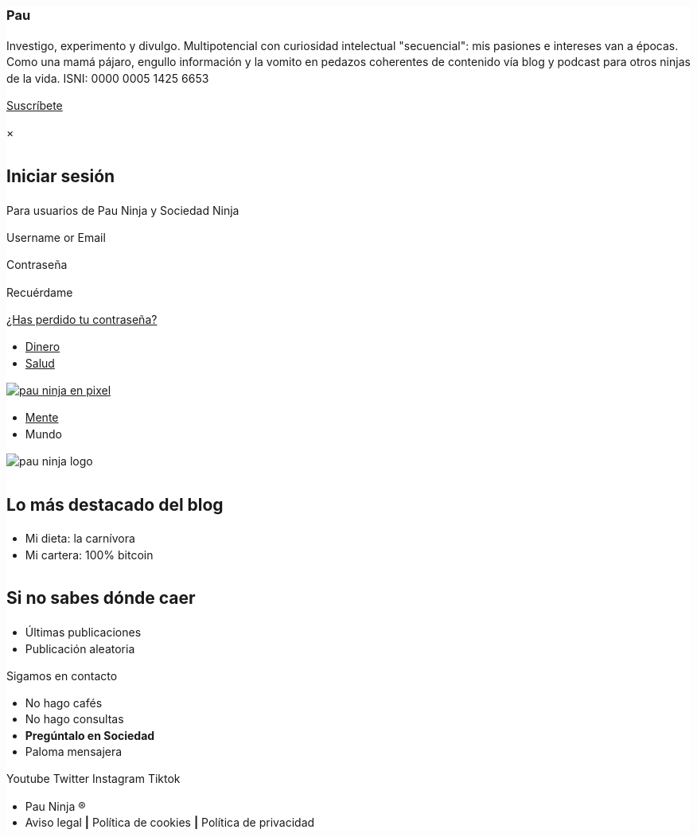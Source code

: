### Pau

Investigo, experimento y divulgo. Multipotencial con curiosidad intelectual "secuencial": mis pasiones e intereses van a épocas. Como una mamá pájaro, engullo información y la vomito en pedazos coherentes de contenido vía blog y podcast para otros ninjas de la vida. ISNI: 0000 0005 1425 6653

[Suscríbete](#unirse)

×

## Iniciar sesión

Para usuarios de Pau Ninja y Sociedad Ninja

Username or Email 

Contraseña 

 Recuérdame

[¿Has perdido tu contraseña?](/el-sentido-de-la-vida-reflexion/?rcp_action=lostpassword)

   

- [Dinero](./dinero)
- [Salud](./salud)

[![pau ninja en pixel](./wp-content/uploads/2023/01/pau-ninja-en-pixel.png)](https://pau.ninja)

- [Mente](./mente)
- Mundo

![pau ninja logo](./wp-content/uploads/2022/12pau-ninja-logo.png)

## Lo más destacado del blog

- Mi dieta: la carnívora
- Mi cartera: 100% bitcoin

## Si no sabes dónde caer

- Últimas publicaciones
- Publicación aleatoria

Sigamos en contacto

- No hago cafés
- No hago consultas
- **Pregúntalo en Sociedad**
- Paloma mensajera

Youtube Twitter Instagram Tiktok

- Pau Ninja ®
- Aviso legal **|** Política de cookies **|** Política de privacidad
